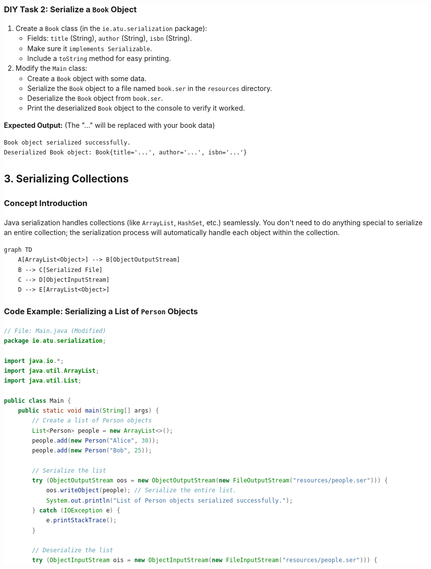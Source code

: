 ### DIY Task 2: Serialize a `Book` Object

1.  Create a `Book` class (in the `ie.atu.serialization` package):
    *   Fields: `title` (String), `author` (String), `isbn` (String).
    *   Make sure it `implements Serializable`.
    *   Include a `toString` method for easy printing.
2.  Modify the `Main` class:
    *   Create a `Book` object with some data.
    *   Serialize the `Book` object to a file named `book.ser` in the `resources` directory.
    *   Deserialize the `Book` object from `book.ser`.
    *   Print the deserialized `Book` object to the console to verify it worked.

**Expected Output:** (The "..." will be replaced with your book data)

```
Book object serialized successfully.
Deserialized Book object: Book{title='...', author='...', isbn='...'}
```

## 3. Serializing Collections

### Concept Introduction

Java serialization handles collections (like `ArrayList`, `HashSet`, etc.) seamlessly.  You don't need to do anything special to serialize an entire collection; the serialization process will automatically handle each object within the collection.

```mermaid
graph TD
    A[ArrayList<Object>] --> B[ObjectOutputStream]
    B --> C[Serialized File]
    C --> D[ObjectInputStream]
    D --> E[ArrayList<Object>]
```

### Code Example: Serializing a List of `Person` Objects

```java
// File: Main.java (Modified)
package ie.atu.serialization;

import java.io.*;
import java.util.ArrayList;
import java.util.List;

public class Main {
    public static void main(String[] args) {
        // Create a list of Person objects
        List<Person> people = new ArrayList<>();
        people.add(new Person("Alice", 30));
        people.add(new Person("Bob", 25));

        // Serialize the list
        try (ObjectOutputStream oos = new ObjectOutputStream(new FileOutputStream("resources/people.ser"))) {
            oos.writeObject(people); // Serialize the entire list.
            System.out.println("List of Person objects serialized successfully.");
        } catch (IOException e) {
            e.printStackTrace();
        }

        // Deserialize the list
        try (ObjectInputStream ois = new ObjectInputStream(new FileInputStream("resources/people.ser"))) {
```